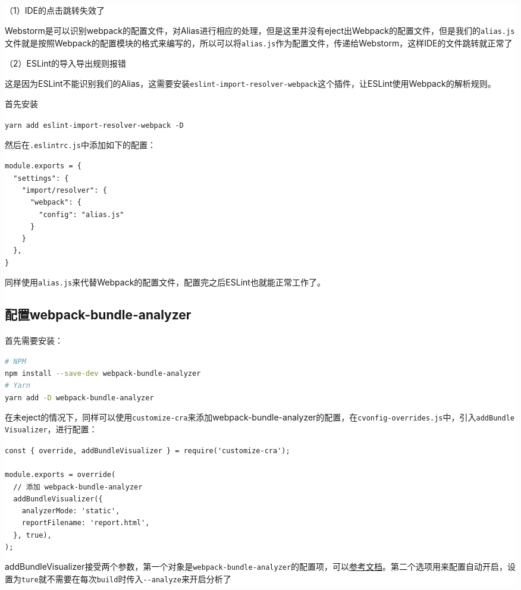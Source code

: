 （1）IDE的点击跳转失效了

Webstorm是可以识别webpack的配置文件，对Alias进行相应的处理，但是这里并没有eject出Webpack的配置文件，但是我们的`alias.js`文件就是按照Webpack的配置模块的格式来编写的，所以可以将`alias.js`作为配置文件，传递给Webstorm，这样IDE的文件跳转就正常了

（2）ESLint的导入导出规则报错

这是因为ESLint不能识别我们的Alias，这需要安装`eslint-import-resolver-webpack`这个插件，让ESLint使用Webpack的解析规则。

首先安装

```
yarn add eslint-import-resolver-webpack -D
```

然后在`.eslintrc.js`中添加如下的配置：


```JS
module.exports = {
  "settings": {
    "import/resolver": {
      "webpack": {
        "config": "alias.js"
      }
    }
  },
}
```
同样使用`alias.js`来代替Webpack的配置文件，配置完之后ESLint也就能正常工作了。

## 配置webpack-bundle-analyzer

首先需要安装：

```BASH
# NPM 
npm install --save-dev webpack-bundle-analyzer
# Yarn 
yarn add -D webpack-bundle-analyzer
```

在未eject的情况下，同样可以使用`customize-cra`来添加webpack-bundle-analyzer的配置，在`cvonfig-overrides.js`中，引入`addBundleVisualizer`，进行配置：

```JS
const { override, addBundleVisualizer } = require('customize-cra');

module.exports = override(
  // 添加 webpack-bundle-analyzer
  addBundleVisualizer({
    analyzerMode: 'static',
    reportFilename: 'report.html',
  }, true),
);
```
addBundleVisualizer接受两个参数，第一个对象是`webpack-bundle-analyzer`的配置项，可以[参考文档](https://www.npmjs.com/package/webpack-bundle-analyzer)。第二个选项用来配置自动开启，设置为`ture`就不需要在每次`build`时传入`--analyze`来开启分析了
